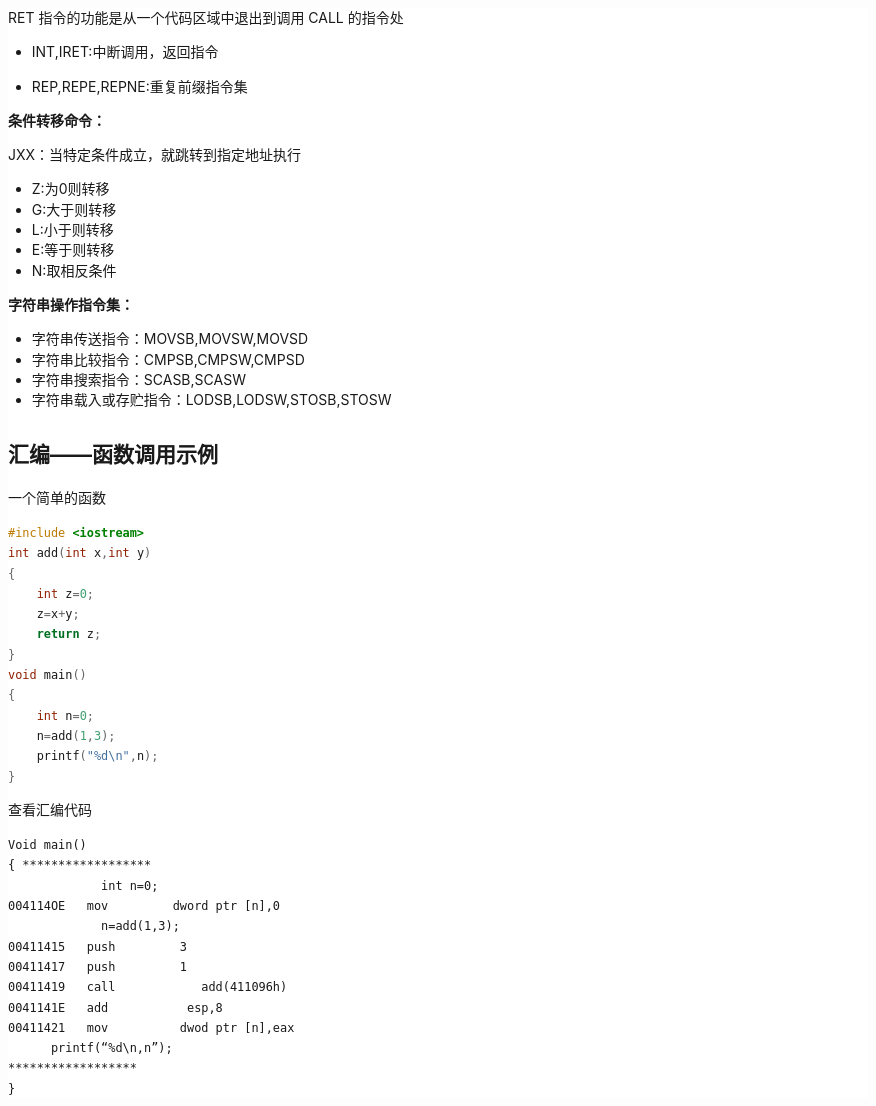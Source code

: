   RET 指令的功能是从一个代码区域中退出到调用 CALL 的指令处

- INT,IRET:中断调用，返回指令

- REP,REPE,REPNE:重复前缀指令集

**条件转移命令：**

JXX：当特定条件成立，就跳转到指定地址执行

- Z:为0则转移
- G:大于则转移
- L:小于则转移
- E:等于则转移
- N:取相反条件

**字符串操作指令集：**

- 字符串传送指令：MOVSB,MOVSW,MOVSD
- 字符串比较指令：CMPSB,CMPSW,CMPSD
- 字符串搜索指令：SCASB,SCASW
- 字符串载入或存贮指令：LODSB,LODSW,STOSB,STOSW



## 汇编——函数调用示例

一个简单的函数

```c++
#include <iostream>
int add(int x,int y)
{
	int z=0;
	z=x+y;
	return z;
}
void main()
{
	int n=0;
	n=add(1,3);
	printf("%d\n",n);
}
```

查看汇编代码

```assembly
Void main()
{ ******************
             int n=0;
004114OE   mov         dword ptr [n],0
             n=add(1,3);
00411415   push         3
00411417   push         1
00411419   call            add(411096h)
0041141E   add           esp,8
00411421   mov          dwod ptr [n],eax
      printf(“%d\n,n”);
******************
}
```
